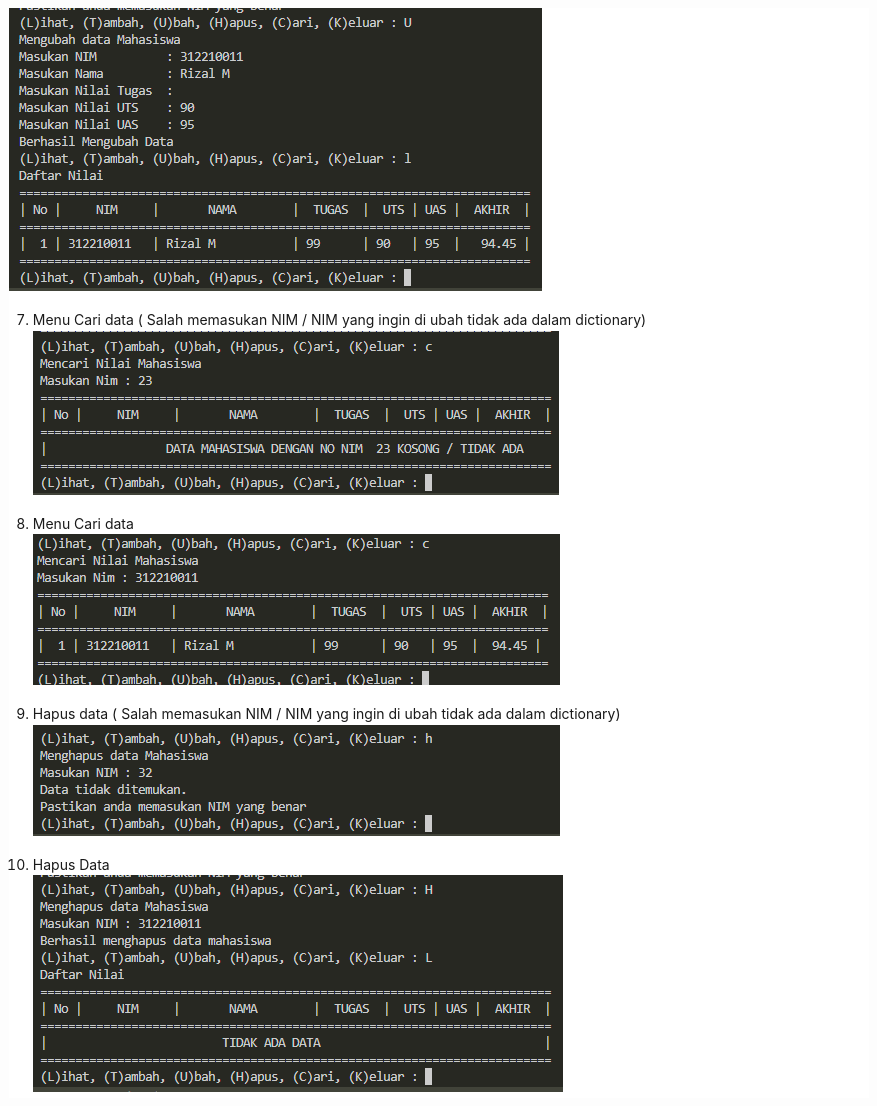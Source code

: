 ![SS-6](/Screenshot/SS-06.png)

7. Menu Cari data ( Salah memasukan NIM / NIM yang ingin di ubah tidak ada dalam dictionary)\
![SS-7](/Screenshot/SS-07.png)

8. Menu Cari data\
![SS-8](/Screenshot/SS-08.png)

9. Hapus data ( Salah memasukan NIM / NIM yang ingin di ubah tidak ada dalam dictionary)\
![SS-9](/Screenshot/SS-09.png)

10. Hapus Data\
![SS-10](/Screenshot/SS-10.png)
